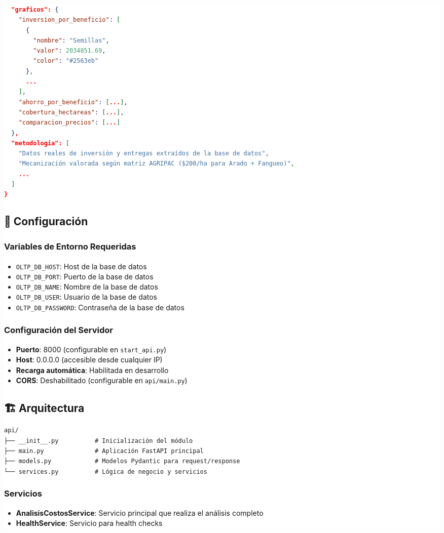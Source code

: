 ```json
  "graficos": {
    "inversion_por_beneficio": [
      {
        "nombre": "Semillas",
        "valor": 2034851.69,
        "color": "#2563eb"
      },
      ...
    ],
    "ahorro_por_beneficio": [...],
    "cobertura_hectareas": [...],
    "comparacion_precios": [...]
  },
  "metodologia": [
    "Datos reales de inversión y entregas extraídos de la base de datos",
    "Mecanización valorada según matriz AGRIPAC ($200/ha para Arado + Fangueo)",
    ...
  ]
}
```

## 🔧 Configuración

### Variables de Entorno Requeridas
- `OLTP_DB_HOST`: Host de la base de datos
- `OLTP_DB_PORT`: Puerto de la base de datos  
- `OLTP_DB_NAME`: Nombre de la base de datos
- `OLTP_DB_USER`: Usuario de la base de datos
- `OLTP_DB_PASSWORD`: Contraseña de la base de datos

### Configuración del Servidor
- **Puerto**: 8000 (configurable en `start_api.py`)
- **Host**: 0.0.0.0 (accesible desde cualquier IP)
- **Recarga automática**: Habilitada en desarrollo
- **CORS**: Deshabilitado (configurable en `api/main.py`)

## 🏗️ Arquitectura

```
api/
├── __init__.py          # Inicialización del módulo
├── main.py              # Aplicación FastAPI principal
├── models.py            # Modelos Pydantic para request/response
└── services.py          # Lógica de negocio y servicios
```

### Servicios
- **AnalisisCostosService**: Servicio principal que realiza el análisis completo
- **HealthService**: Servicio para health checks
